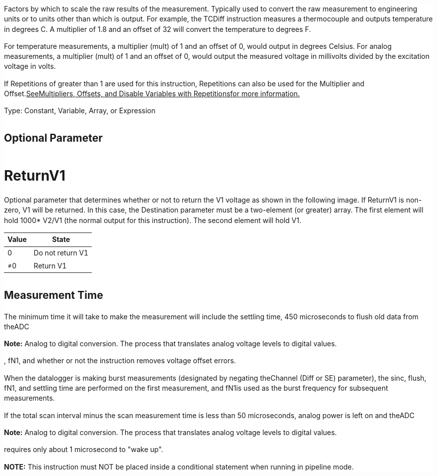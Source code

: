 Factors by which to scale the raw results of the measurement. Typically used to convert the raw measurement to engineering units or to units other than which is output. For example, the TCDiff instruction measures a thermocouple and outputs temperature in degrees C. A multiplier of 1.8 and an offset of 32 will convert the temperature to degrees F.

For temperature measurements, a multiplier (mult) of 1 and an offset of 0, would output in degrees Celsius. For analog measurements, a multiplier (mult) of 1 and an offset of 0, would output the measured voltage in millivolts divided by the excitation voltage in volts.

If Repetitions of greater than 1 are used for this instruction, Repetitions can also be used for the Multiplier and Offset.[SeeMultipliers, Offsets, and Disable Variables with Repetitionsfor more information.](../Info/multipliersoffsets.md)

Type: Constant, Variable, Array, or Expression

## Optional Parameter

# ReturnV1

Optional parameter that determines whether or not to return the V1 voltage as shown in the following image. If ReturnV1 is non-zero, V1 will be returned. In this case, the Destination parameter must be a two-element (or greater) array. The first element will hold 1000\* V2/V1 (the normal output for this instruction). The second element will hold V1.

| Value | State            |
| ----- | ---------------- |
| 0     | Do not return V1 |
| ≠0    | Return V1        |

## Measurement Time

The minimum time it will take to make the measurement will include the settling time, 450 microseconds to flush old data from theADC

**Note:** Analog to digital conversion. The process that translates analog voltage levels to digital values.

, fN1, and whether or not the instruction removes voltage offset errors.

When the datalogger is making burst measurements (designated by negating theChannel (Diff or SE) parameter), the sinc, flush, fN1, and settling time are performed on the first measurement, and fN1is used as the burst frequency for subsequent measurements.

If the total scan interval minus the scan measurement time is less than 50 microseconds, analog power is left on and theADC

**Note:** Analog to digital conversion. The process that translates analog voltage levels to digital values.

requires only about 1 microsecond to "wake up".

**NOTE:** This instruction must NOT be placed inside a conditional statement when running in pipeline mode.
